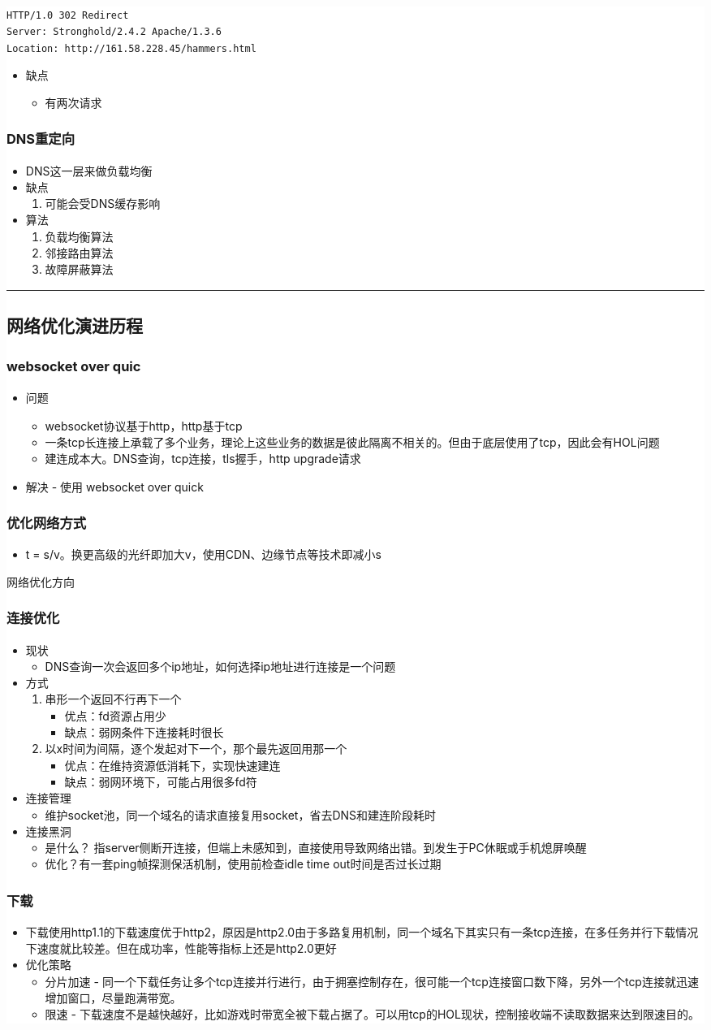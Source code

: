   ```http
  HTTP/1.0 302 Redirect
  Server: Stronghold/2.4.2 Apache/1.3.6
  Location: http://161.58.228.45/hammers.html
  ```

* 缺点

  * 有两次请求

### DNS重定向

* DNS这一层来做负载均衡
* 缺点
  1. 可能会受DNS缓存影响
* 算法
  1. 负载均衡算法
  2. 邻接路由算法
  3. 故障屏蔽算法

***

## 网络优化演进历程

### websocket over quic

* 问题
  * websocket协议基于http，http基于tcp
  * 一条tcp长连接上承载了多个业务，理论上这些业务的数据是彼此隔离不相关的。但由于底层使用了tcp，因此会有HOL问题
  * 建连成本大。DNS查询，tcp连接，tls握手，http upgrade请求

* 解决 - 使用 websocket over quick

### 优化网络方式

* t = s/v。换更高级的光纤即加大v，使用CDN、边缘节点等技术即减小s

网络优化方向

### 连接优化

* 现状
  * DNS查询一次会返回多个ip地址，如何选择ip地址进行连接是一个问题
* 方式
  1. 串形一个返回不行再下一个
     * 优点：fd资源占用少
     * 缺点：弱网条件下连接耗时很长
  2. 以x时间为间隔，逐个发起对下一个，那个最先返回用那一个
     * 优点：在维持资源低消耗下，实现快速建连
     * 缺点：弱网环境下，可能占用很多fd符
* 连接管理
  * 维护socket池，同一个域名的请求直接复用socket，省去DNS和建连阶段耗时
* 连接黑洞
  * 是什么？ 指server侧断开连接，但端上未感知到，直接使用导致网络出错。到发生于PC休眠或手机熄屏唤醒
  * 优化？有一套ping帧探测保活机制，使用前检查idle time out时间是否过长过期

### 下载

* 下载使用http1.1的下载速度优于http2，原因是http2.0由于多路复用机制，同一个域名下其实只有一条tcp连接，在多任务并行下载情况下速度就比较差。但在成功率，性能等指标上还是http2.0更好
* 优化策略
  * 分片加速 - 同一个下载任务让多个tcp连接并行进行，由于拥塞控制存在，很可能一个tcp连接窗口数下降，另外一个tcp连接就迅速增加窗口，尽量跑满带宽。
  * 限速 - 下载速度不是越快越好，比如游戏时带宽全被下载占据了。可以用tcp的HOL现状，控制接收端不读取数据来达到限速目的。
